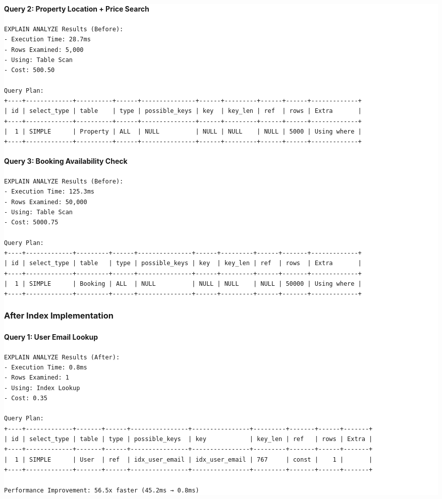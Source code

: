 #### Query 2: Property Location + Price Search
```
EXPLAIN ANALYZE Results (Before):
- Execution Time: 28.7ms
- Rows Examined: 5,000
- Using: Table Scan
- Cost: 500.50

Query Plan:
+----+-------------+----------+------+---------------+------+---------+------+------+-------------+
| id | select_type | table    | type | possible_keys | key  | key_len | ref  | rows | Extra       |
+----+-------------+----------+------+---------------+------+---------+------+------+-------------+
|  1 | SIMPLE      | Property | ALL  | NULL          | NULL | NULL    | NULL | 5000 | Using where |
+----+-------------+----------+------+---------------+------+---------+------+------+-------------+
```

#### Query 3: Booking Availability Check
```
EXPLAIN ANALYZE Results (Before):
- Execution Time: 125.3ms
- Rows Examined: 50,000
- Using: Table Scan
- Cost: 5000.75

Query Plan:
+----+-------------+---------+------+---------------+------+---------+------+-------+-------------+
| id | select_type | table   | type | possible_keys | key  | key_len | ref  | rows  | Extra       |
+----+-------------+---------+------+---------------+------+---------+------+-------+-------------+
|  1 | SIMPLE      | Booking | ALL  | NULL          | NULL | NULL    | NULL | 50000 | Using where |
+----+-------------+---------+------+---------------+------+---------+------+-------+-------------+
```

### After Index Implementation

#### Query 1: User Email Lookup
```
EXPLAIN ANALYZE Results (After):
- Execution Time: 0.8ms
- Rows Examined: 1
- Using: Index Lookup
- Cost: 0.35

Query Plan:
+----+-------------+-------+------+----------------+----------------+---------+-------+------+-------+
| id | select_type | table | type | possible_keys  | key            | key_len | ref   | rows | Extra |
+----+-------------+-------+------+----------------+----------------+---------+-------+------+-------+
|  1 | SIMPLE      | User  | ref  | idx_user_email | idx_user_email | 767     | const |    1 |       |
+----+-------------+-------+------+----------------+----------------+---------+-------+------+-------+

Performance Improvement: 56.5x faster (45.2ms → 0.8ms)
```
